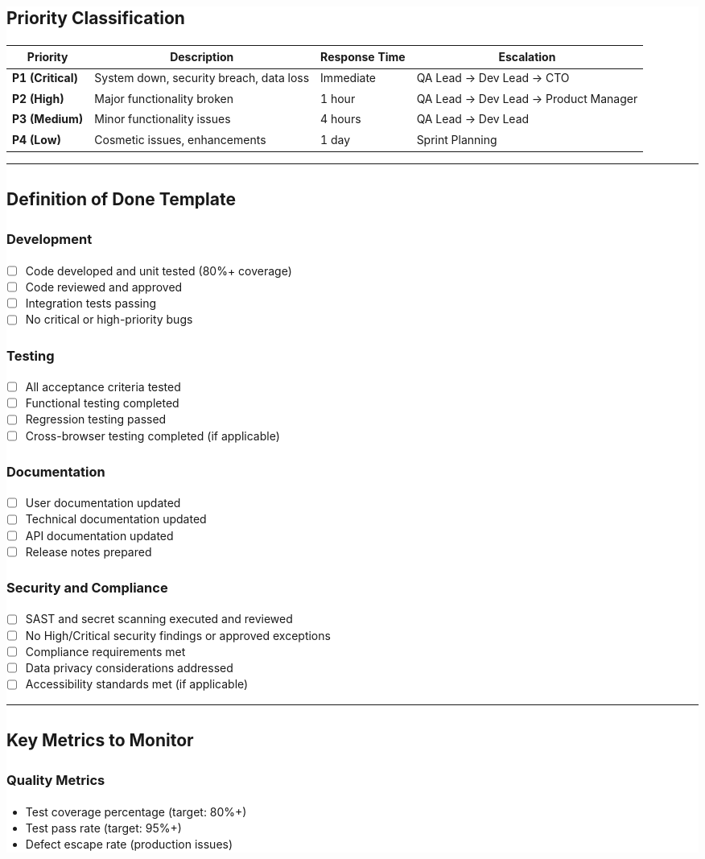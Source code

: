 
## Priority Classification

| Priority | Description | Response Time | Escalation |
|----------|-------------|---------------|------------|
| **P1 (Critical)** | System down, security breach, data loss | Immediate | QA Lead → Dev Lead → CTO |
| **P2 (High)** | Major functionality broken | 1 hour | QA Lead → Dev Lead → Product Manager |
| **P3 (Medium)** | Minor functionality issues | 4 hours | QA Lead → Dev Lead |
| **P4 (Low)** | Cosmetic issues, enhancements | 1 day | Sprint Planning |

---

## Definition of Done Template

### Development
- [ ] Code developed and unit tested (80%+ coverage)
- [ ] Code reviewed and approved
- [ ] Integration tests passing
- [ ] No critical or high-priority bugs

### Testing
- [ ] All acceptance criteria tested
- [ ] Functional testing completed
- [ ] Regression testing passed
- [ ] Cross-browser testing completed (if applicable)

### Documentation
- [ ] User documentation updated
- [ ] Technical documentation updated
- [ ] API documentation updated
- [ ] Release notes prepared

### Security and Compliance
- [ ] SAST and secret scanning executed and reviewed
- [ ] No High/Critical security findings or approved exceptions
- [ ] Compliance requirements met
- [ ] Data privacy considerations addressed
- [ ] Accessibility standards met (if applicable)

---

## Key Metrics to Monitor

### Quality Metrics
- Test coverage percentage (target: 80%+)
- Test pass rate (target: 95%+)
- Defect escape rate (production issues)

